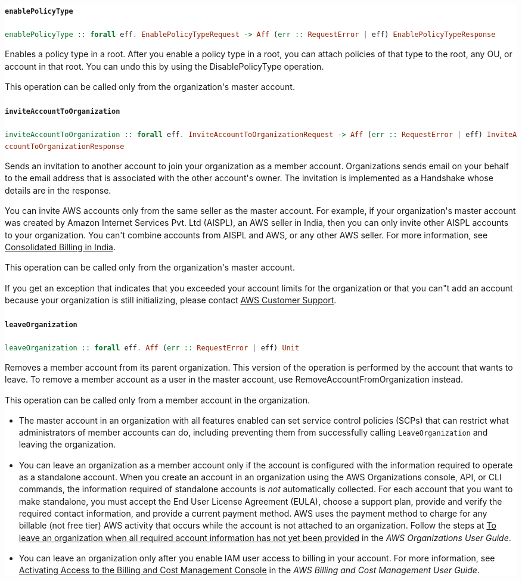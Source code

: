 #### `enablePolicyType`

``` purescript
enablePolicyType :: forall eff. EnablePolicyTypeRequest -> Aff (err :: RequestError | eff) EnablePolicyTypeResponse
```

<p>Enables a policy type in a root. After you enable a policy type in a root, you can attach policies of that type to the root, any OU, or account in that root. You can undo this by using the <a>DisablePolicyType</a> operation.</p> <p>This operation can be called only from the organization's master account.</p>

#### `inviteAccountToOrganization`

``` purescript
inviteAccountToOrganization :: forall eff. InviteAccountToOrganizationRequest -> Aff (err :: RequestError | eff) InviteAccountToOrganizationResponse
```

<p>Sends an invitation to another account to join your organization as a member account. Organizations sends email on your behalf to the email address that is associated with the other account's owner. The invitation is implemented as a <a>Handshake</a> whose details are in the response.</p> <important> <p>You can invite AWS accounts only from the same seller as the master account. For example, if your organization's master account was created by Amazon Internet Services Pvt. Ltd (AISPL), an AWS seller in India, then you can only invite other AISPL accounts to your organization. You can't combine accounts from AISPL and AWS, or any other AWS seller. For more information, see <a href="http://docs.aws.amazon.com/awsaccountbilling/latest/aboutv2/useconsolidatedbilliing-India.html">Consolidated Billing in India</a>.</p> </important> <p>This operation can be called only from the organization's master account.</p> <important> <p>If you get an exception that indicates that you exceeded your account limits for the organization or that you can"t add an account because your organization is still initializing, please contact <a href="https://console.aws.amazon.com/support/home#/"> AWS Customer Support</a>.</p> </important>

#### `leaveOrganization`

``` purescript
leaveOrganization :: forall eff. Aff (err :: RequestError | eff) Unit
```

<p>Removes a member account from its parent organization. This version of the operation is performed by the account that wants to leave. To remove a member account as a user in the master account, use <a>RemoveAccountFromOrganization</a> instead.</p> <p>This operation can be called only from a member account in the organization.</p> <important> <ul> <li> <p>The master account in an organization with all features enabled can set service control policies (SCPs) that can restrict what administrators of member accounts can do, including preventing them from successfully calling <code>LeaveOrganization</code> and leaving the organization. </p> </li> <li> <p>You can leave an organization as a member account only if the account is configured with the information required to operate as a standalone account. When you create an account in an organization using the AWS Organizations console, API, or CLI commands, the information required of standalone accounts is <i>not</i> automatically collected. For each account that you want to make standalone, you must accept the End User License Agreement (EULA), choose a support plan, provide and verify the required contact information, and provide a current payment method. AWS uses the payment method to charge for any billable (not free tier) AWS activity that occurs while the account is not attached to an organization. Follow the steps at <a href="http://docs.aws.amazon.com/organizations/latest/userguide/orgs_manage_accounts_remove.html#leave-without-all-info"> To leave an organization when all required account information has not yet been provided</a> in the <i>AWS Organizations User Guide</i>.</p> </li> <li> <p>You can leave an organization only after you enable IAM user access to billing in your account. For more information, see <a href="http://docs.aws.amazon.com/awsaccountbilling/latest/aboutv2/grantaccess.html#ControllingAccessWebsite-Activate">Activating Access to the Billing and Cost Management Console</a> in the <i>AWS Billing and Cost Management User Guide</i>.</p> </li> </ul> </important>
